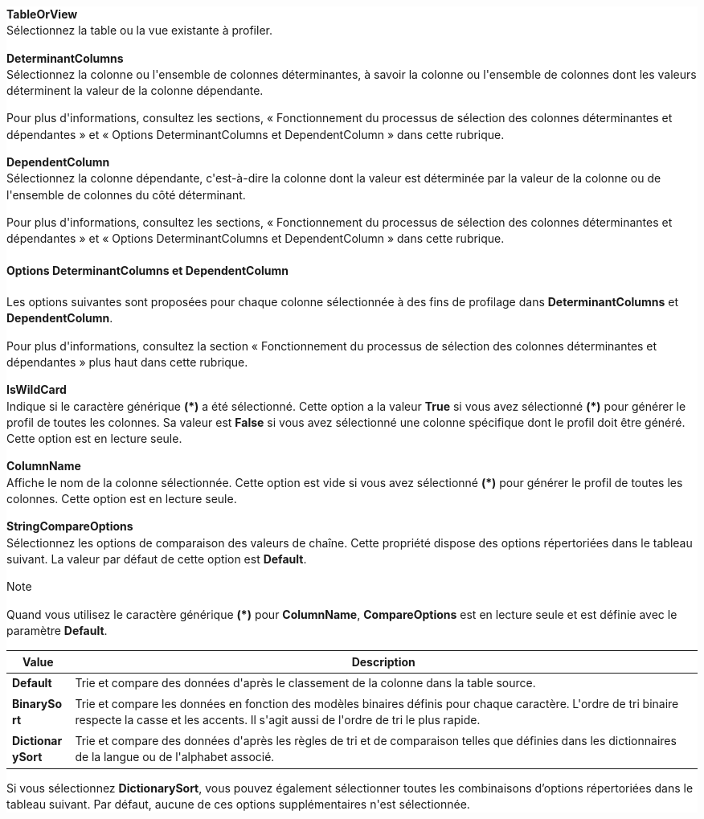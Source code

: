  **TableOrView**  
 Sélectionnez la table ou la vue existante à profiler.  
  
 **DeterminantColumns**  
 Sélectionnez la colonne ou l'ensemble de colonnes déterminantes, à savoir la colonne ou l'ensemble de colonnes dont les valeurs déterminent la valeur de la colonne dépendante.  
  
 Pour plus d'informations, consultez les sections, « Fonctionnement du processus de sélection des colonnes déterminantes et dépendantes » et « Options DeterminantColumns et DependentColumn » dans cette rubrique.  
  
 **DependentColumn**  
 Sélectionnez la colonne dépendante, c'est-à-dire la colonne dont la valeur est déterminée par la valeur de la colonne ou de l'ensemble de colonnes du côté déterminant.  
  
 Pour plus d'informations, consultez les sections, « Fonctionnement du processus de sélection des colonnes déterminantes et dépendantes » et « Options DeterminantColumns et DependentColumn » dans cette rubrique.  
  
#### <a name="determinantcolumns-and-dependentcolumn-options"></a>Options DeterminantColumns et DependentColumn  
 Les options suivantes sont proposées pour chaque colonne sélectionnée à des fins de profilage dans **DeterminantColumns** et **DependentColumn**.  
  
 Pour plus d'informations, consultez la section « Fonctionnement du processus de sélection des colonnes déterminantes et dépendantes » plus haut dans cette rubrique.  
  
 **IsWildCard**  
 Indique si le caractère générique **(\*)** a été sélectionné. Cette option a la valeur **True** si vous avez sélectionné **(\*)** pour générer le profil de toutes les colonnes. Sa valeur est **False** si vous avez sélectionné une colonne spécifique dont le profil doit être généré. Cette option est en lecture seule.  
  
 **ColumnName**  
 Affiche le nom de la colonne sélectionnée. Cette option est vide si vous avez sélectionné **(\*)** pour générer le profil de toutes les colonnes. Cette option est en lecture seule.  
  
 **StringCompareOptions**  
 Sélectionnez les options de comparaison des valeurs de chaîne. Cette propriété dispose des options répertoriées dans le tableau suivant. La valeur par défaut de cette option est **Default**.  
  
> [!NOTE]  
>  Quand vous utilisez le caractère générique **(\*)** pour **ColumnName**, **CompareOptions** est en lecture seule et est définie avec le paramètre **Default**.  
  
|Value|Description|  
|-----------|-----------------|  
|**Default**|Trie et compare des données d'après le classement de la colonne dans la table source.|  
|**BinarySort**|Trie et compare les données en fonction des modèles binaires définis pour chaque caractère. L'ordre de tri binaire respecte la casse et les accents. Il s'agit aussi de l'ordre de tri le plus rapide.|  
|**DictionarySort**|Trie et compare des données d'après les règles de tri et de comparaison telles que définies dans les dictionnaires de la langue ou de l'alphabet associé.|  
  
 Si vous sélectionnez **DictionarySort**, vous pouvez également sélectionner toutes les combinaisons d’options répertoriées dans le tableau suivant. Par défaut, aucune de ces options supplémentaires n'est sélectionnée.  
  